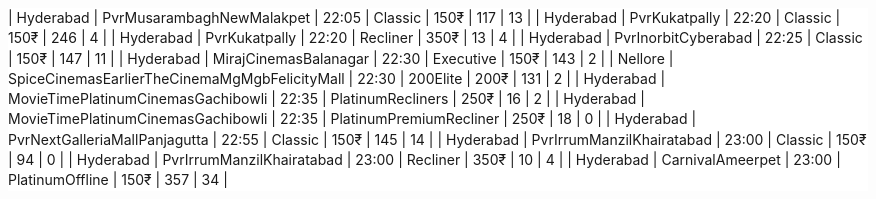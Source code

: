 | Hyderabad     | PvrMusarambaghNewMalakpet                     | 22:05 | Classic                 |  150₹ |      117 |     13 |
| Hyderabad     | PvrKukatpally                                 | 22:20 | Classic                 |  150₹ |      246 |      4 |
| Hyderabad     | PvrKukatpally                                 | 22:20 | Recliner                |  350₹ |       13 |      4 |
| Hyderabad     | PvrInorbitCyberabad                           | 22:25 | Classic                 |  150₹ |      147 |     11 |
| Hyderabad     | MirajCinemasBalanagar                         | 22:30 | Executive               |  150₹ |      143 |      2 |
| Nellore       | SpiceCinemasEarlierTheCinemaMgMgbFelicityMall | 22:30 | 200Elite                |  200₹ |      131 |      2 |
| Hyderabad     | MovieTimePlatinumCinemasGachibowli            | 22:35 | PlatinumRecliners       |  250₹ |       16 |      2 |
| Hyderabad     | MovieTimePlatinumCinemasGachibowli            | 22:35 | PlatinumPremiumRecliner |  250₹ |       18 |      0 |
| Hyderabad     | PvrNextGalleriaMallPanjagutta                 | 22:55 | Classic                 |  150₹ |      145 |     14 |
| Hyderabad     | PvrIrrumManzilKhairatabad                     | 23:00 | Classic                 |  150₹ |       94 |      0 |
| Hyderabad     | PvrIrrumManzilKhairatabad                     | 23:00 | Recliner                |  350₹ |       10 |      4 |
| Hyderabad     | CarnivalAmeerpet                              | 23:00 | PlatinumOffline         |  150₹ |      357 |     34 |